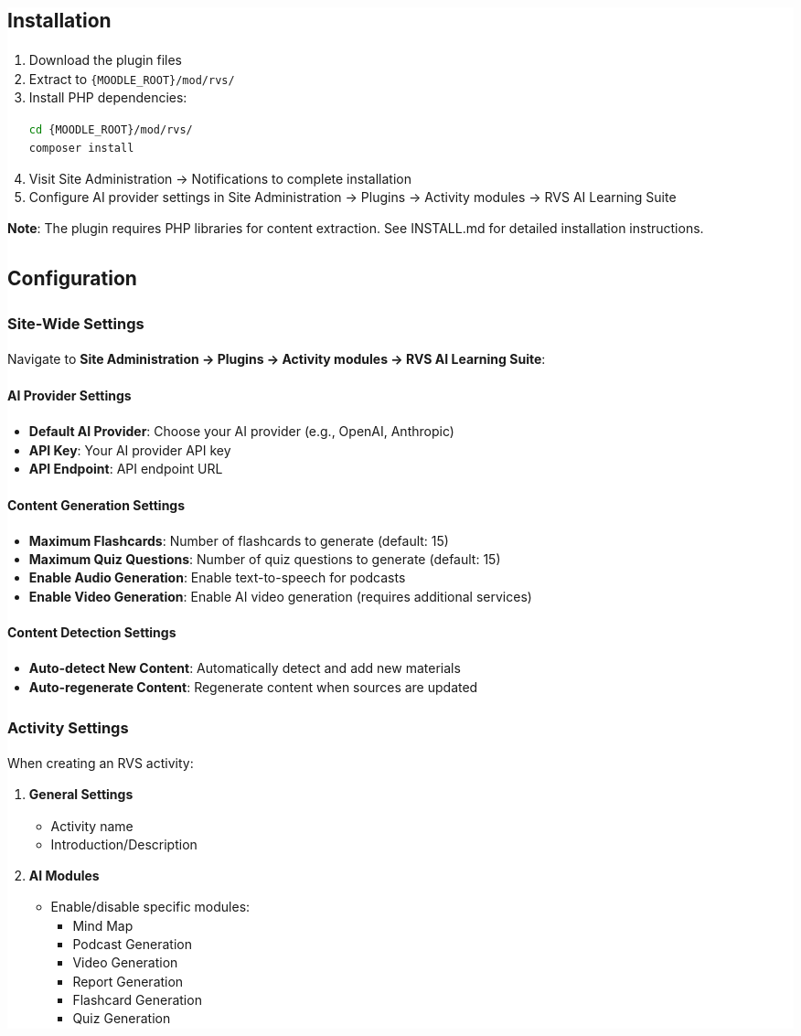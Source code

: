 ## Installation

1. Download the plugin files
2. Extract to `{MOODLE_ROOT}/mod/rvs/`
3. Install PHP dependencies:
   ```bash
   cd {MOODLE_ROOT}/mod/rvs/
   composer install
   ```
4. Visit Site Administration → Notifications to complete installation
5. Configure AI provider settings in Site Administration → Plugins → Activity modules → RVS AI Learning Suite

**Note**: The plugin requires PHP libraries for content extraction. See INSTALL.md for detailed installation instructions.

## Configuration

### Site-Wide Settings

Navigate to **Site Administration → Plugins → Activity modules → RVS AI Learning Suite**:

#### AI Provider Settings
- **Default AI Provider**: Choose your AI provider (e.g., OpenAI, Anthropic)
- **API Key**: Your AI provider API key
- **API Endpoint**: API endpoint URL

#### Content Generation Settings
- **Maximum Flashcards**: Number of flashcards to generate (default: 15)
- **Maximum Quiz Questions**: Number of quiz questions to generate (default: 15)
- **Enable Audio Generation**: Enable text-to-speech for podcasts
- **Enable Video Generation**: Enable AI video generation (requires additional services)

#### Content Detection Settings
- **Auto-detect New Content**: Automatically detect and add new materials
- **Auto-regenerate Content**: Regenerate content when sources are updated

### Activity Settings

When creating an RVS activity:

1. **General Settings**
   - Activity name
   - Introduction/Description

2. **AI Modules**
   - Enable/disable specific modules:
     - Mind Map
     - Podcast Generation
     - Video Generation
     - Report Generation
     - Flashcard Generation
     - Quiz Generation
